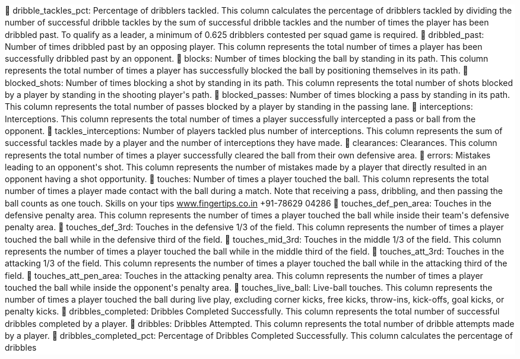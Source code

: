  dribble_tackles_pct: Percentage of dribblers tackled. This column
calculates the percentage of dribblers tackled by dividing the
number of successful dribble tackles by the sum of successful
dribble tackles and the number of times the player has been
dribbled past. To qualify as a leader, a minimum of 0.625
dribblers contested per squad game is required.
 dribbled_past: Number of times dribbled past by an opposing
player. This column represents the total number of times a player
has been successfully dribbled past by an opponent.
 blocks: Number of times blocking the ball by standing in its path.
This column represents the total number of times a player has
successfully blocked the ball by positioning themselves in its
path.
 blocked_shots: Number of times blocking a shot by standing in
its path. This column represents the total number of shots
blocked by a player by standing in the shooting player's path.
 blocked_passes: Number of times blocking a pass by standing in
its path. This column represents the total number of passes
blocked by a player by standing in the passing lane.
 interceptions: Interceptions. This column represents the total
number of times a player successfully intercepted a pass or ball
from the opponent.
 tackles_interceptions: Number of players tackled plus number of
interceptions. This column represents the sum of successful
tackles made by a player and the number of interceptions they
have made.
 clearances: Clearances. This column represents the total number
of times a player successfully cleared the ball from their own
defensive area.
 errors: Mistakes leading to an opponent's shot. This column
represents the number of mistakes made by a player that directly
resulted in an opponent having a shot opportunity.
 touches: Number of times a player touched the ball. This column
represents the total number of times a player made contact with
the ball during a match. Note that receiving a pass, dribbling, and
then passing the ball counts as one touch.
Skills on your tips
www.fingertips.co.in +91-78629 04286
 touches_def_pen_area: Touches in the defensive penalty area.
This column represents the number of times a player touched the
ball while inside their team's defensive penalty area.
 touches_def_3rd: Touches in the defensive 1/3 of the field. This
column represents the number of times a player touched the ball
while in the defensive third of the field.
 touches_mid_3rd: Touches in the middle 1/3 of the field. This
column represents the number of times a player touched the ball
while in the middle third of the field.
 touches_att_3rd: Touches in the attacking 1/3 of the field. This
column represents the number of times a player touched the ball
while in the attacking third of the field.
 touches_att_pen_area: Touches in the attacking penalty area.
This column represents the number of times a player touched the
ball while inside the opponent's penalty area.
 touches_live_ball: Live-ball touches. This column represents the
number of times a player touched the ball during live play,
excluding corner kicks, free kicks, throw-ins, kick-offs, goal kicks,
or penalty kicks.
 dribbles_completed: Dribbles Completed Successfully. This
column represents the total number of successful dribbles
completed by a player.
 dribbles: Dribbles Attempted. This column represents the total
number of dribble attempts made by a player.
 dribbles_completed_pct: Percentage of Dribbles Completed
Successfully. This column calculates the percentage of dribbles